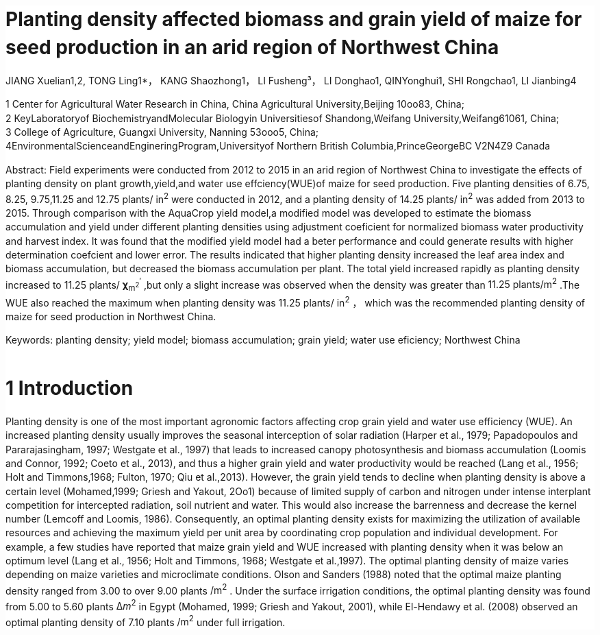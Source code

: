 # Planting density affected biomass and grain yield of maize for seed production in an arid region of Northwest China

JIANG Xuelian1,2, TONG Ling1\*， KANG Shaozhong1， LI Fusheng³， LI Donghao1, QINYonghui1, SHI Rongchao1, LI Jianbing4

1 Center for Agricultural Water Research in China, China Agricultural University,Beijing 10oo83, China;   
2 KeyLaboratoryof BiochemistryandMolecular Biologyin Universitiesof Shandong,Weifang University,Weifang61061, China;   
3 College of Agriculture, Guangxi University, Nanning 53ooo5, China;   
4EnvironmentalScienceandEngineringProgram,Universityof Northern British Columbia,PrinceGeorgeBC V2N4Z9 Canada

Abstract: Field experiments were conducted from 2012 to 2015 in an arid region of Northwest China to investigate the effects of planting density on plant growth,yield,and water use effciency(WUE)of maize for seed production. Five planting densities of 6.75, 8.25, 9.75,11.25 and 12.75 plants/ $\mathrm { i n } ^ { 2 }$ were conducted in 2012, and a planting density of 14.25 plants/ $\mathrm { i n } ^ { 2 }$ was added from 2013 to 2015. Through comparison with the AquaCrop yield model,a modified model was developed to estimate the biomass accumulation and yield under different planting densities using adjustment coeficient for normalized biomass water productivity and harvest index. It was found that the modified yield model had a beter performance and could generate results with higher determination coefcient and lower error. The results indicated that higher planting density increased the leaf area index and biomass accumulation, but decreased the biomass accumulation per plant. The total yield increased rapidly as planting density increased to 11.25 plants/ $\mathbf { \chi } _ { \mathrm { m } ^ { 2 } } ^ { \prime }$ ,but only a slight increase was observed when the density was greater than $1 1 . 2 5 \ \mathrm { p l a n t s } / \mathrm { m } ^ { 2 }$ .The WUE also reached the maximum when planting density was 11.25 plants/ $\mathrm { i n } ^ { 2 }$ ， which was the recommended planting density of maize for seed production in Northwest China.

Keywords: planting density; yield model; biomass accumulation; grain yield; water use eficiency; Northwest China

# 1 Introduction

Planting density is one of the most important agronomic factors affecting crop grain yield and water use efficiency (WUE). An increased planting density usually improves the seasonal interception of solar radiation (Harper et al., 1979; Papadopoulos and Pararajasingham, 1997; Westgate et al., 1997) that leads to increased canopy photosynthesis and biomass accumulation (Loomis and Connor, 1992; Coeto et al., 2013), and thus a higher grain yield and water productivity would be reached (Lang et al., 1956; Holt and Timmons,1968; Fulton, 1970; Qiu et al.,2013). However, the grain yield tends to decline when planting density is above a certain level (Mohamed,1999; Griesh and Yakout, 2Oo1) because of limited supply of carbon and nitrogen under intense interplant competition for intercepted radiation, soil nutrient and water. This would also increase the barrenness and decrease the kernel number (Lemcoff and Loomis, 1986). Consequently, an optimal planting density exists for maximizing the utilization of available resources and achieving the maximum yield per unit area by coordinating crop population and individual development. For example, a few studies have reported that maize grain yield and WUE increased with planting density when it was below an optimum level (Lang et al., 1956; Holt and Timmons, 1968; Westgate et al.,1997). The optimal planting density of maize varies depending on maize varieties and microclimate conditions. Olson and Sanders (1988) noted that the optimal maize planting density ranged from 3.00 to over 9.00 plants $/ \mathrm { m } ^ { 2 }$ . Under the surface irrigation conditions, the optimal planting density was found from 5.00 to 5.60 plants $\mathrm { \Delta } m ^ { 2 }$ in Egypt (Mohamed, 1999; Griesh and Yakout, 2001), while El-Hendawy et al. (2008) observed an optimal planting density of 7.10 plants $/ \mathrm { m } ^ { 2 }$ under full irrigation.
